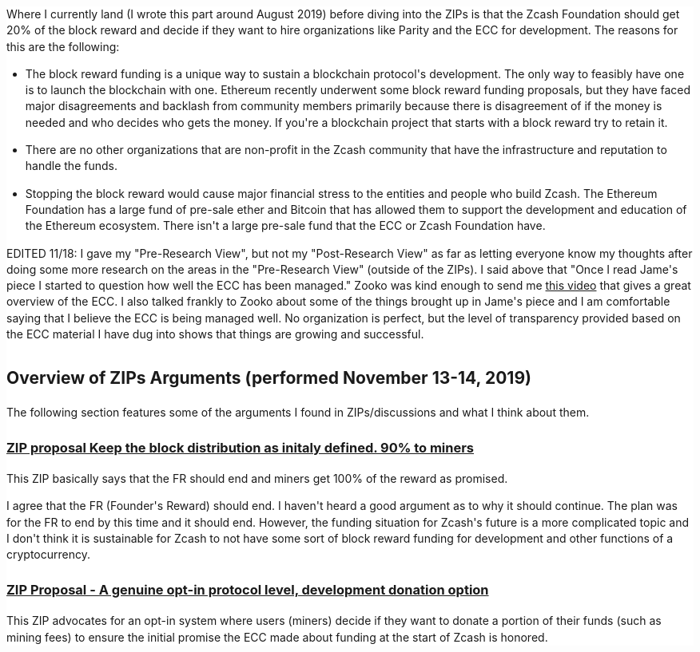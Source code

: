 Where I currently land (I wrote this part around August 2019) before diving into the ZIPs is that the Zcash Foundation should get 20% of the block reward and decide if they want to hire organizations like Parity and the ECC for development. The reasons for this are the following:

- The block reward funding is a unique way to sustain a blockchain protocol's development. The only way to feasibly have one is to launch the blockchain with one. Ethereum recently underwent some block reward funding proposals, but they have faced major disagreements and backlash from community members primarily because there is disagreement of if the money is needed and who decides who gets the money. If you're a blockchain project that starts with a block reward try to retain it.

- There are no other organizations that are non-profit in the Zcash community that have the infrastructure and reputation to handle the funds.

- Stopping the block reward would cause major financial stress to the entities and people who build Zcash. The Ethereum Foundation has a large fund of pre-sale ether and Bitcoin that has allowed them to support the development and education of the Ethereum ecosystem. There isn't a large pre-sale fund that the ECC or Zcash Foundation have.

EDITED 11/18: I gave my "Pre-Research View", but not my "Post-Research View" as far as letting everyone know my thoughts after doing some more research on the areas in the "Pre-Research View" (outside of the ZIPs). I said above that "Once I read Jame's piece I started to question how well the ECC has been managed." Zooko was kind enough to send me [this video](https://www.youtube.com/watch?v=yYFh0CCye58) that gives a great overview of the ECC. I also talked frankly to Zooko about some of the things brought up in Jame's piece and I am comfortable saying that I believe the ECC is being managed well. No organization is perfect, but the level of transparency provided based on the ECC material I have dug into shows that things are growing and successful.

## Overview of ZIPs Arguments (performed November 13-14, 2019)

The following section features some of the arguments I found in ZIPs/discussions and what I think about them.

### [ZIP proposal Keep the block distribution as initaly defined. 90% to miners](https://forum.zcashcommunity.com/t/final-zip-proposal-keep-the-block-distribution-as-initaly-defined-90-to-miners/33843)

This ZIP basically says that the FR should end and miners get 100% of the reward as promised.

I agree that the FR (Founder's Reward) should end. I haven't heard a good argument as to why it should continue. The plan was for the FR to end by this time and it should end. However, the funding situation for Zcash's future is a more complicated topic and I don't think it is sustainable for Zcash to not have some sort of block reward funding for development and other functions of a cryptocurrency.

### [ZIP Proposal - A genuine opt-in protocol level, development donation option](https://forum.zcashcommunity.com/t/final-zip-proposal-genuine-protocol-opt-in-out-donation-feature-updated-02-sept/33846)

This ZIP advocates for an opt-in system where users (miners) decide if they want to donate a portion of their funds (such as mining fees) to ensure the initial promise the ECC made about funding at the start of Zcash is honored.
